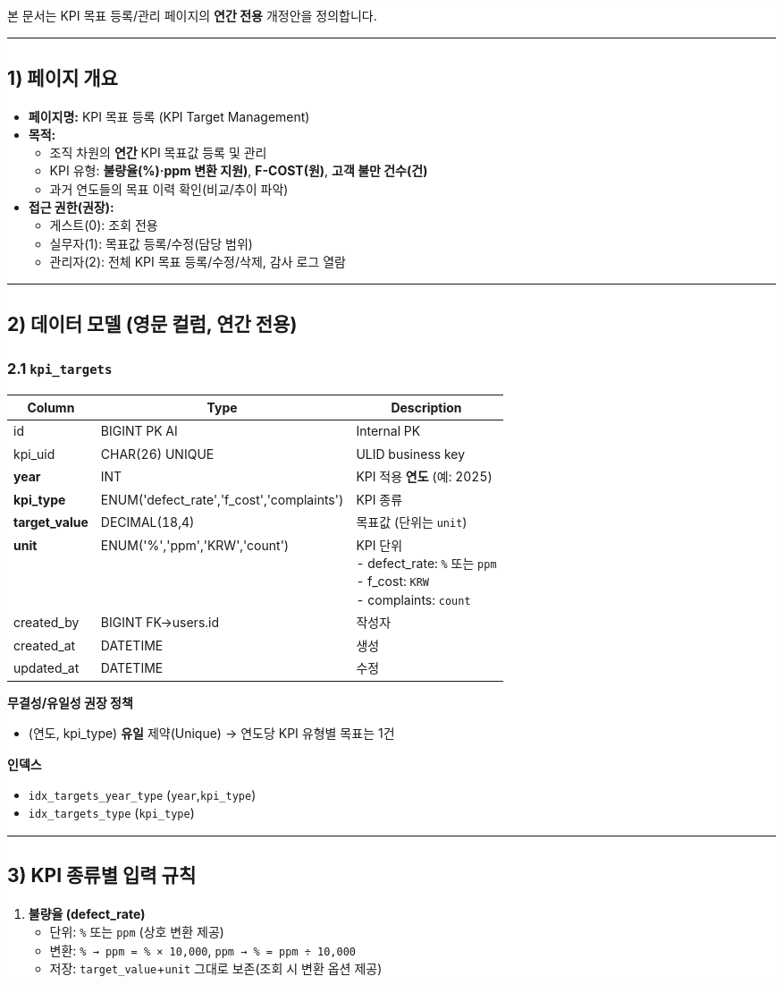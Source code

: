 
본 문서는 KPI 목표 등록/관리 페이지의 **연간 전용** 개정안을 정의합니다.  

---

## 1) 페이지 개요
- **페이지명:** KPI 목표 등록 (KPI Target Management)
- **목적:**
  - 조직 차원의 **연간** KPI 목표값 등록 및 관리
  - KPI 유형: **불량율(%)·ppm 변환 지원)**, **F-COST(원)**, **고객 불만 건수(건)**
  - 과거 연도들의 목표 이력 확인(비교/추이 파악)
- **접근 권한(권장):**
  - 게스트(0): 조회 전용
  - 실무자(1): 목표값 등록/수정(담당 범위)
  - 관리자(2): 전체 KPI 목표 등록/수정/삭제, 감사 로그 열람

---

## 2) 데이터 모델 (영문 컬럼, 연간 전용)

### 2.1 `kpi_targets`
| Column | Type | Description |
|---|---|---|
| id | BIGINT PK AI | Internal PK |
| kpi_uid | CHAR(26) UNIQUE | ULID business key |
| **year** | INT | KPI 적용 **연도** (예: 2025) |
| **kpi_type** | ENUM('defect_rate','f_cost','complaints') | KPI 종류 |
| **target_value** | DECIMAL(18,4) | 목표값 (단위는 `unit`) |
| **unit** | ENUM('%','ppm','KRW','count') | KPI 단위<br>- defect_rate: `%` 또는 `ppm`<br>- f_cost: `KRW`<br>- complaints: `count` |
| created_by | BIGINT FK→users.id | 작성자 |
| created_at | DATETIME | 생성 |
| updated_at | DATETIME | 수정 |

**무결성/유일성 권장 정책**
- (연도, kpi_type) **유일** 제약(Unique) → 연도당 KPI 유형별 목표는 1건

**인덱스**
- `idx_targets_year_type` (`year`,`kpi_type`)
- `idx_targets_type` (`kpi_type`)

---

## 3) KPI 종류별 입력 규칙
1) **불량율 (defect_rate)**  
   - 단위: `%` 또는 `ppm` (상호 변환 제공)  
   - 변환: `% → ppm = % × 10,000`, `ppm → % = ppm ÷ 10,000`  
   - 저장: `target_value`+`unit` 그대로 보존(조회 시 변환 옵션 제공)
